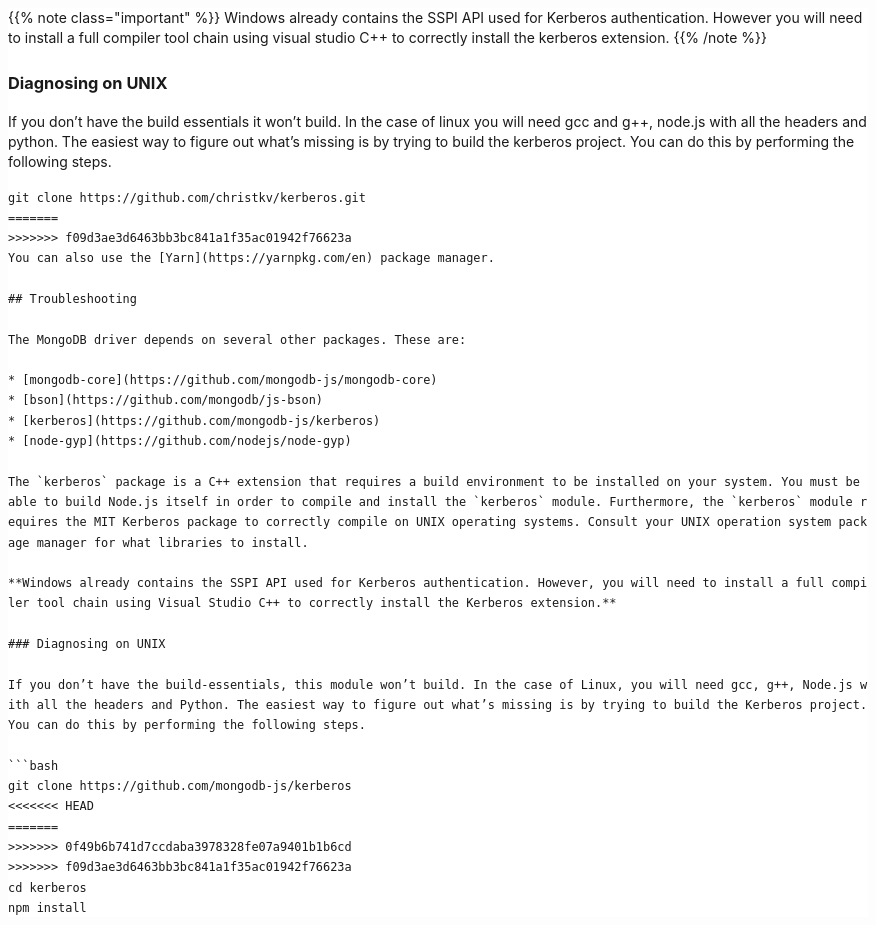 {{% note class="important" %}}
Windows already contains the SSPI API used for Kerberos authentication. However you will need to install a full compiler tool chain using visual studio C++ to correctly install the kerberos extension.
{{% /note %}}

### Diagnosing on UNIX

If you don’t have the build essentials it won’t build. In the case of linux you will need gcc and g++, node.js with all the headers and python. The easiest way to figure out what’s missing is by trying to build the kerberos project. You can do this by performing the following steps.

```
git clone https://github.com/christkv/kerberos.git
=======
>>>>>>> f09d3ae3d6463bb3bc841a1f35ac01942f76623a
You can also use the [Yarn](https://yarnpkg.com/en) package manager.

## Troubleshooting

The MongoDB driver depends on several other packages. These are:

* [mongodb-core](https://github.com/mongodb-js/mongodb-core)
* [bson](https://github.com/mongodb/js-bson)
* [kerberos](https://github.com/mongodb-js/kerberos)
* [node-gyp](https://github.com/nodejs/node-gyp)

The `kerberos` package is a C++ extension that requires a build environment to be installed on your system. You must be able to build Node.js itself in order to compile and install the `kerberos` module. Furthermore, the `kerberos` module requires the MIT Kerberos package to correctly compile on UNIX operating systems. Consult your UNIX operation system package manager for what libraries to install.

**Windows already contains the SSPI API used for Kerberos authentication. However, you will need to install a full compiler tool chain using Visual Studio C++ to correctly install the Kerberos extension.**

### Diagnosing on UNIX

If you don’t have the build-essentials, this module won’t build. In the case of Linux, you will need gcc, g++, Node.js with all the headers and Python. The easiest way to figure out what’s missing is by trying to build the Kerberos project. You can do this by performing the following steps.

```bash
git clone https://github.com/mongodb-js/kerberos
<<<<<<< HEAD
=======
>>>>>>> 0f49b6b741d7ccdaba3978328fe07a9401b1b6cd
>>>>>>> f09d3ae3d6463bb3bc841a1f35ac01942f76623a
cd kerberos
npm install
```
